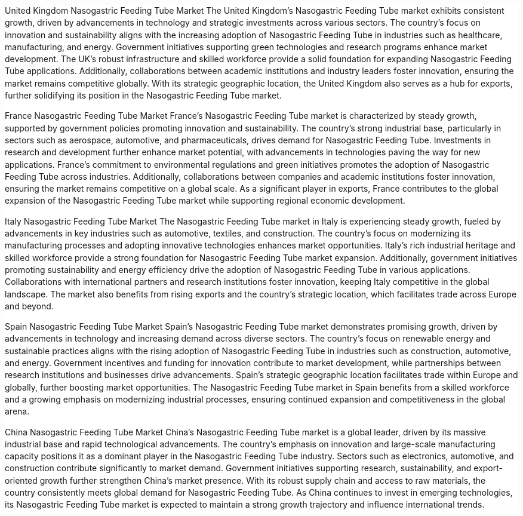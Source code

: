 United Kingdom Nasogastric Feeding Tube Market
The United Kingdom’s Nasogastric Feeding Tube market exhibits consistent growth, driven by advancements in technology and strategic investments across various sectors. The country’s focus on innovation and sustainability aligns with the increasing adoption of Nasogastric Feeding Tube in industries such as healthcare, manufacturing, and energy. Government initiatives supporting green technologies and research programs enhance market development. The UK’s robust infrastructure and skilled workforce provide a solid foundation for expanding Nasogastric Feeding Tube applications. Additionally, collaborations between academic institutions and industry leaders foster innovation, ensuring the market remains competitive globally. With its strategic geographic location, the United Kingdom also serves as a hub for exports, further solidifying its position in the Nasogastric Feeding Tube market.

France Nasogastric Feeding Tube Market
France’s Nasogastric Feeding Tube market is characterized by steady growth, supported by government policies promoting innovation and sustainability. The country’s strong industrial base, particularly in sectors such as aerospace, automotive, and pharmaceuticals, drives demand for Nasogastric Feeding Tube. Investments in research and development further enhance market potential, with advancements in technologies paving the way for new applications. France’s commitment to environmental regulations and green initiatives promotes the adoption of Nasogastric Feeding Tube across industries. Additionally, collaborations between companies and academic institutions foster innovation, ensuring the market remains competitive on a global scale. As a significant player in exports, France contributes to the global expansion of the Nasogastric Feeding Tube market while supporting regional economic development.

Italy Nasogastric Feeding Tube Market
The Nasogastric Feeding Tube market in Italy is experiencing steady growth, fueled by advancements in key industries such as automotive, textiles, and construction. The country’s focus on modernizing its manufacturing processes and adopting innovative technologies enhances market opportunities. Italy’s rich industrial heritage and skilled workforce provide a strong foundation for Nasogastric Feeding Tube market expansion. Additionally, government initiatives promoting sustainability and energy efficiency drive the adoption of Nasogastric Feeding Tube in various applications. Collaborations with international partners and research institutions foster innovation, keeping Italy competitive in the global landscape. The market also benefits from rising exports and the country’s strategic location, which facilitates trade across Europe and beyond.

Spain Nasogastric Feeding Tube Market
Spain’s Nasogastric Feeding Tube market demonstrates promising growth, driven by advancements in technology and increasing demand across diverse sectors. The country’s focus on renewable energy and sustainable practices aligns with the rising adoption of Nasogastric Feeding Tube in industries such as construction, automotive, and energy. Government incentives and funding for innovation contribute to market development, while partnerships between research institutions and businesses drive advancements. Spain’s strategic geographic location facilitates trade within Europe and globally, further boosting market opportunities. The Nasogastric Feeding Tube market in Spain benefits from a skilled workforce and a growing emphasis on modernizing industrial processes, ensuring continued expansion and competitiveness in the global arena.

China Nasogastric Feeding Tube Market
China’s Nasogastric Feeding Tube market is a global leader, driven by its massive industrial base and rapid technological advancements. The country’s emphasis on innovation and large-scale manufacturing capacity positions it as a dominant player in the Nasogastric Feeding Tube industry. Sectors such as electronics, automotive, and construction contribute significantly to market demand. Government initiatives supporting research, sustainability, and export-oriented growth further strengthen China’s market presence. With its robust supply chain and access to raw materials, the country consistently meets global demand for Nasogastric Feeding Tube. As China continues to invest in emerging technologies, its Nasogastric Feeding Tube market is expected to maintain a strong growth trajectory and influence international trends.
